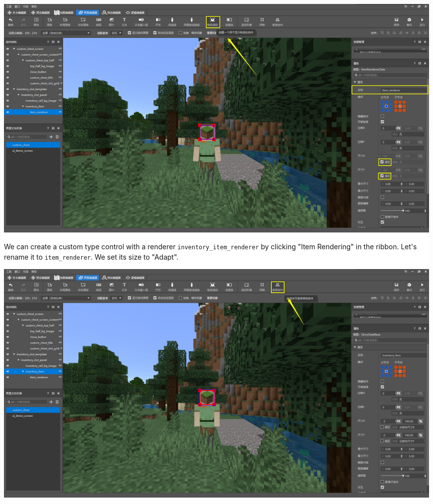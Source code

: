 ![](./images/14.2_slot_renderer_create.png) 

We can create a custom type control with a renderer `inventory_item_renderer` by clicking "Item Rendering" in the ribbon. Let's rename it to `item_renderer`. We set its size to "Adapt". 

![](./images/14.2_slot_label_create.png) 
